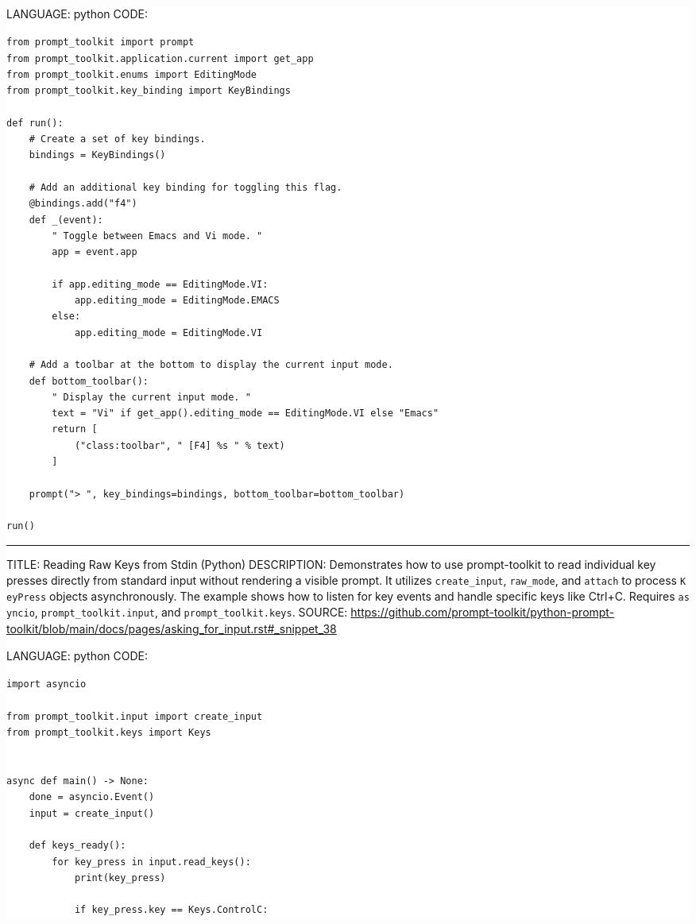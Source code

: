 LANGUAGE: python
CODE:
```
from prompt_toolkit import prompt
from prompt_toolkit.application.current import get_app
from prompt_toolkit.enums import EditingMode
from prompt_toolkit.key_binding import KeyBindings

def run():
    # Create a set of key bindings.
    bindings = KeyBindings()

    # Add an additional key binding for toggling this flag.
    @bindings.add("f4")
    def _(event):
        " Toggle between Emacs and Vi mode. "
        app = event.app

        if app.editing_mode == EditingMode.VI:
            app.editing_mode = EditingMode.EMACS
        else:
            app.editing_mode = EditingMode.VI

    # Add a toolbar at the bottom to display the current input mode.
    def bottom_toolbar():
        " Display the current input mode. "
        text = "Vi" if get_app().editing_mode == EditingMode.VI else "Emacs"
        return [
            ("class:toolbar", " [F4] %s " % text)
        ]

    prompt("> ", key_bindings=bindings, bottom_toolbar=bottom_toolbar)

run()
```

----------------------------------------

TITLE: Reading Raw Keys from Stdin (Python)
DESCRIPTION: Demonstrates how to use prompt-toolkit to read individual key presses directly from standard input without rendering a visible prompt. It utilizes `create_input`, `raw_mode`, and `attach` to process `KeyPress` objects asynchronously. The example shows how to listen for key events and handle specific keys like Ctrl+C. Requires `asyncio`, `prompt_toolkit.input`, and `prompt_toolkit.keys`.
SOURCE: https://github.com/prompt-toolkit/python-prompt-toolkit/blob/main/docs/pages/asking_for_input.rst#_snippet_38

LANGUAGE: python
CODE:
```
import asyncio

from prompt_toolkit.input import create_input
from prompt_toolkit.keys import Keys


async def main() -> None:
    done = asyncio.Event()
    input = create_input()

    def keys_ready():
        for key_press in input.read_keys():
            print(key_press)

            if key_press.key == Keys.ControlC:
```